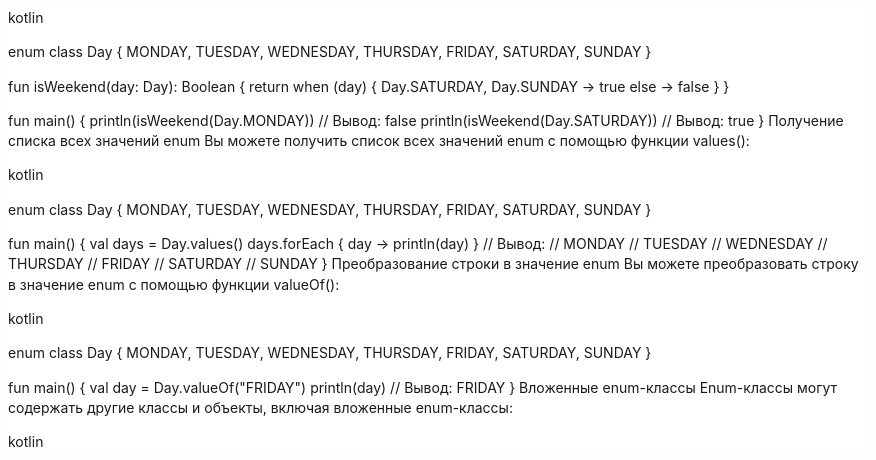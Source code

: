 kotlin

enum class Day {
    MONDAY, TUESDAY, WEDNESDAY, THURSDAY, FRIDAY, SATURDAY, SUNDAY
}

fun isWeekend(day: Day): Boolean {
    return when (day) {
        Day.SATURDAY, Day.SUNDAY -> true
        else -> false
    }
}

fun main() {
    println(isWeekend(Day.MONDAY))  // Вывод: false
    println(isWeekend(Day.SATURDAY)) // Вывод: true
}
Получение списка всех значений enum
Вы можете получить список всех значений enum с помощью функции values():

kotlin

enum class Day {
    MONDAY, TUESDAY, WEDNESDAY, THURSDAY, FRIDAY, SATURDAY, SUNDAY
}

fun main() {
    val days = Day.values()
    days.forEach { day -> println(day) }
    // Вывод:
    // MONDAY
    // TUESDAY
    // WEDNESDAY
    // THURSDAY
    // FRIDAY
    // SATURDAY
    // SUNDAY
}
Преобразование строки в значение enum
Вы можете преобразовать строку в значение enum с помощью функции valueOf():

kotlin

enum class Day {
    MONDAY, TUESDAY, WEDNESDAY, THURSDAY, FRIDAY, SATURDAY, SUNDAY
}

fun main() {
    val day = Day.valueOf("FRIDAY")
    println(day)  // Вывод: FRIDAY
}
Вложенные enum-классы
Enum-классы могут содержать другие классы и объекты, включая вложенные enum-классы:

kotlin
